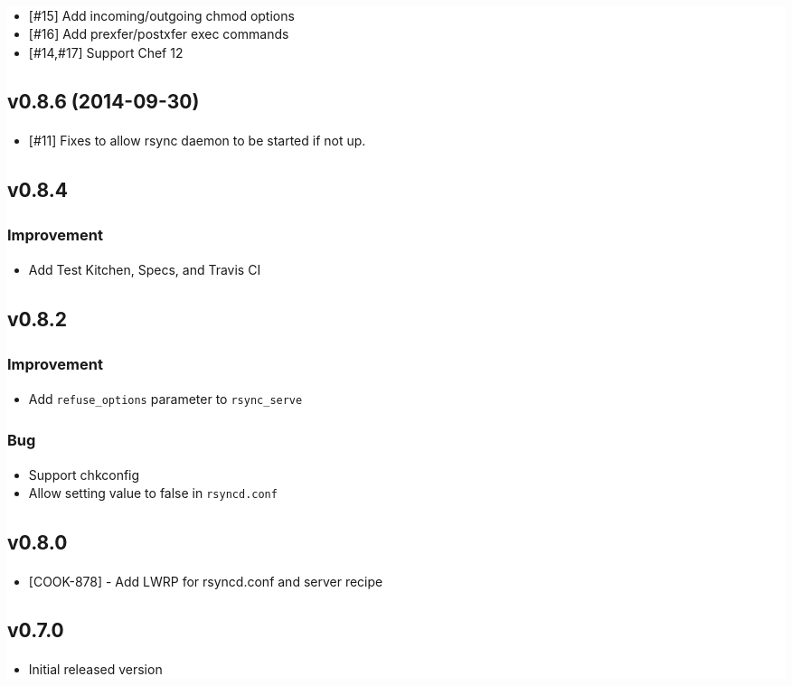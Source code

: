 - [#15] Add incoming/outgoing chmod options
- [#16] Add prexfer/postxfer exec commands
- [#14,#17] Support Chef 12

## v0.8.6 (2014-09-30)

- [#11] Fixes to allow rsync daemon to be started if not up.

## v0.8.4

### Improvement

- Add Test Kitchen, Specs, and Travis CI

## v0.8.2

### Improvement

- Add `refuse_options` parameter to `rsync_serve`

### Bug

- Support chkconfig
- Allow setting value to false in `rsyncd.conf`

## v0.8.0

- [COOK-878] - Add LWRP for rsyncd.conf and server recipe

## v0.7.0

- Initial released version

